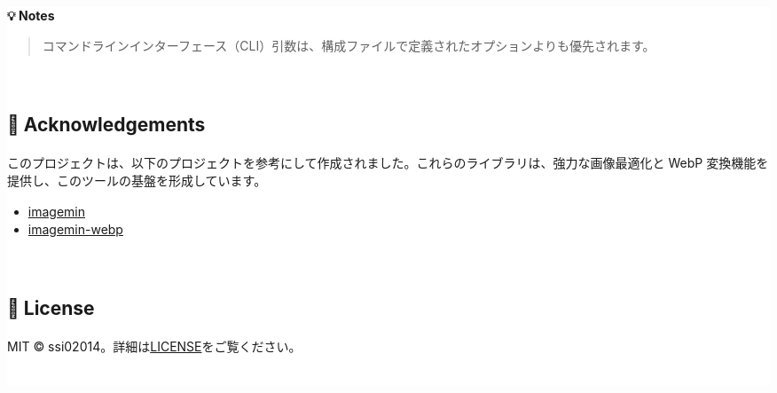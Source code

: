 **💡 Notes**

> コマンドラインインターフェース（CLI）引数は、構成ファイルで定義されたオプションよりも優先されます。

<br />

## 🤝 Acknowledgements

このプロジェクトは、以下のプロジェクトを参考にして作成されました。これらのライブラリは、強力な画像最適化と WebP 変換機能を提供し、このツールの基盤を形成しています。

- [imagemin](https://github.com/imagemin/imagemin)
- [imagemin-webp](https://github.com/imagemin/imagemin-webp)

<br />

## 📝 License

MIT © ssi02014。詳細は[LICENSE](LICENSE)をご覧ください。

<br />
